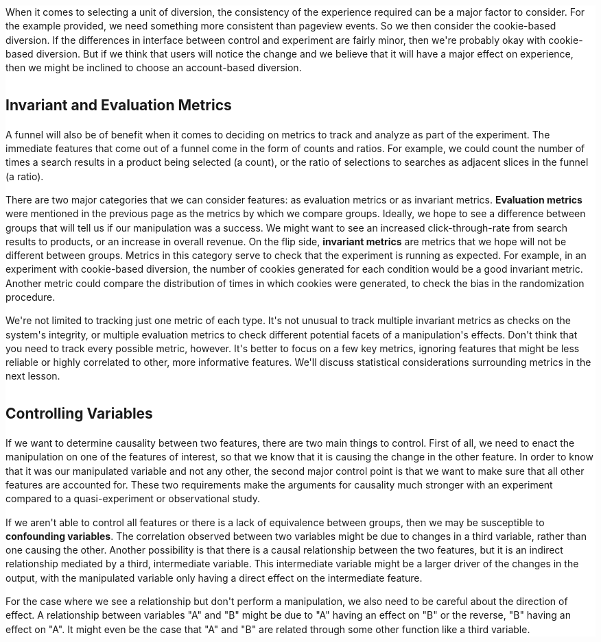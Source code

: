 When it comes to selecting a unit of diversion, the consistency of the experience required can be a major factor to consider. For the example provided, we need something more consistent than pageview events. So we then consider the cookie-based diversion. If the differences in interface between control and experiment are fairly minor, then we're probably okay with cookie-based diversion. But if we think that users will notice the change and we believe that it will have a major effect on experience, then we might be inclined to choose an account-based diversion.

## Invariant and Evaluation Metrics

A funnel will also be of benefit when it comes to deciding on metrics to track and analyze as part of the experiment. The immediate features that come out of a funnel come in the form of counts and ratios. For example, we could count the number of times a search results in a product being selected (a count), or the ratio of selections to searches as adjacent slices in the funnel (a ratio).

There are two major categories that we can consider features: as evaluation metrics or as invariant metrics. **Evaluation metrics** were mentioned in the previous page as the metrics by which we compare groups. Ideally, we hope to see a difference between groups that will tell us if our manipulation was a success. We might want to see an increased click-through-rate from search results to products, or an increase in overall revenue. On the flip side, **invariant metrics** are metrics that we hope will not be different between groups. Metrics in this category serve to check that the experiment is running as expected. For example, in an experiment with cookie-based diversion, the number of cookies generated for each condition would be a good invariant metric. Another metric could compare the distribution of times in which cookies were generated, to check the bias in the randomization procedure.

We're not limited to tracking just one metric of each type. It's not unusual to track multiple invariant metrics as checks on the system's integrity, or multiple evaluation metrics to check different potential facets of a manipulation's effects. Don't think that you need to track every possible metric, however. It's better to focus on a few key metrics, ignoring features that might be less reliable or highly correlated to other, more informative features. We'll discuss statistical considerations surrounding metrics in the next lesson.

## Controlling Variables
If we want to determine causality between two features, there are two main things to control. First of all, we need to enact the manipulation on one of the features of interest, so that we know that it is causing the change in the other feature. In order to know that it was our manipulated variable and not any other, the second major control point is that we want to make sure that all other features are accounted for. These two requirements make the arguments for causality much stronger with an experiment compared to a quasi-experiment or observational study.

If we aren't able to control all features or there is a lack of equivalence between groups, then we may be susceptible to **confounding variables**. The correlation observed between two variables might be due to changes in a third variable, rather than one causing the other. Another possibility is that there is a causal relationship between the two features, but it is an indirect relationship mediated by a third, intermediate variable. This intermediate variable might be a larger driver of the changes in the output, with the manipulated variable only having a direct effect on the intermediate feature.

For the case where we see a relationship but don't perform a manipulation, we also need to be careful about the direction of effect. A relationship between variables "A" and "B" might be due to "A" having an effect on "B" or the reverse, "B" having an effect on "A". It might even be the case that "A" and "B" are related through some other function like a third variable.
